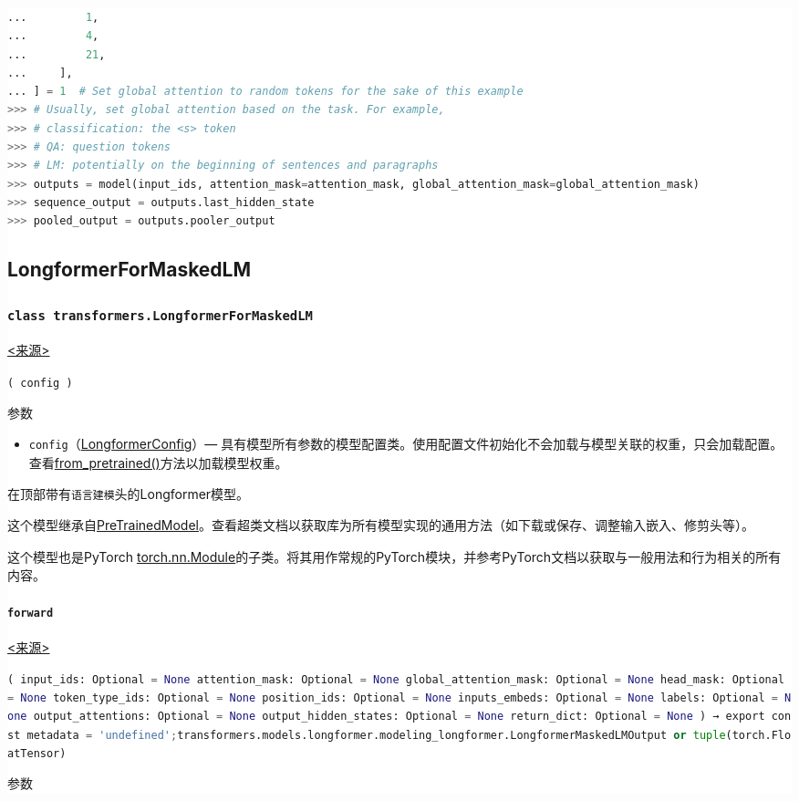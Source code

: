 ```py
...         1,
...         4,
...         21,
...     ],
... ] = 1  # Set global attention to random tokens for the sake of this example
>>> # Usually, set global attention based on the task. For example,
>>> # classification: the <s> token
>>> # QA: question tokens
>>> # LM: potentially on the beginning of sentences and paragraphs
>>> outputs = model(input_ids, attention_mask=attention_mask, global_attention_mask=global_attention_mask)
>>> sequence_output = outputs.last_hidden_state
>>> pooled_output = outputs.pooler_output
```

## LongformerForMaskedLM

### `class transformers.LongformerForMaskedLM`

[<来源>](https://github.com/huggingface/transformers/blob/v4.37.2/src/transformers/models/longformer/modeling_longformer.py#L1762)

```py
( config )
```

参数

+   `config`（[LongformerConfig](/docs/transformers/v4.37.2/en/model_doc/longformer#transformers.LongformerConfig)）— 具有模型所有参数的模型配置类。使用配置文件初始化不会加载与模型关联的权重，只会加载配置。查看[from_pretrained()](/docs/transformers/v4.37.2/en/main_classes/model#transformers.PreTrainedModel.from_pretrained)方法以加载模型权重。

在顶部带有`语言建模`头的Longformer模型。

这个模型继承自[PreTrainedModel](/docs/transformers/v4.37.2/en/main_classes/model#transformers.PreTrainedModel)。查看超类文档以获取库为所有模型实现的通用方法（如下载或保存、调整输入嵌入、修剪头等）。

这个模型也是PyTorch [torch.nn.Module](https://pytorch.org/docs/stable/nn.html#torch.nn.Module)的子类。将其用作常规的PyTorch模块，并参考PyTorch文档以获取与一般用法和行为相关的所有内容。

#### `forward`

[<来源>](https://github.com/huggingface/transformers/blob/v4.37.2/src/transformers/models/longformer/modeling_longformer.py#L1781)

```py
( input_ids: Optional = None attention_mask: Optional = None global_attention_mask: Optional = None head_mask: Optional = None token_type_ids: Optional = None position_ids: Optional = None inputs_embeds: Optional = None labels: Optional = None output_attentions: Optional = None output_hidden_states: Optional = None return_dict: Optional = None ) → export const metadata = 'undefined';transformers.models.longformer.modeling_longformer.LongformerMaskedLMOutput or tuple(torch.FloatTensor)
```

参数
